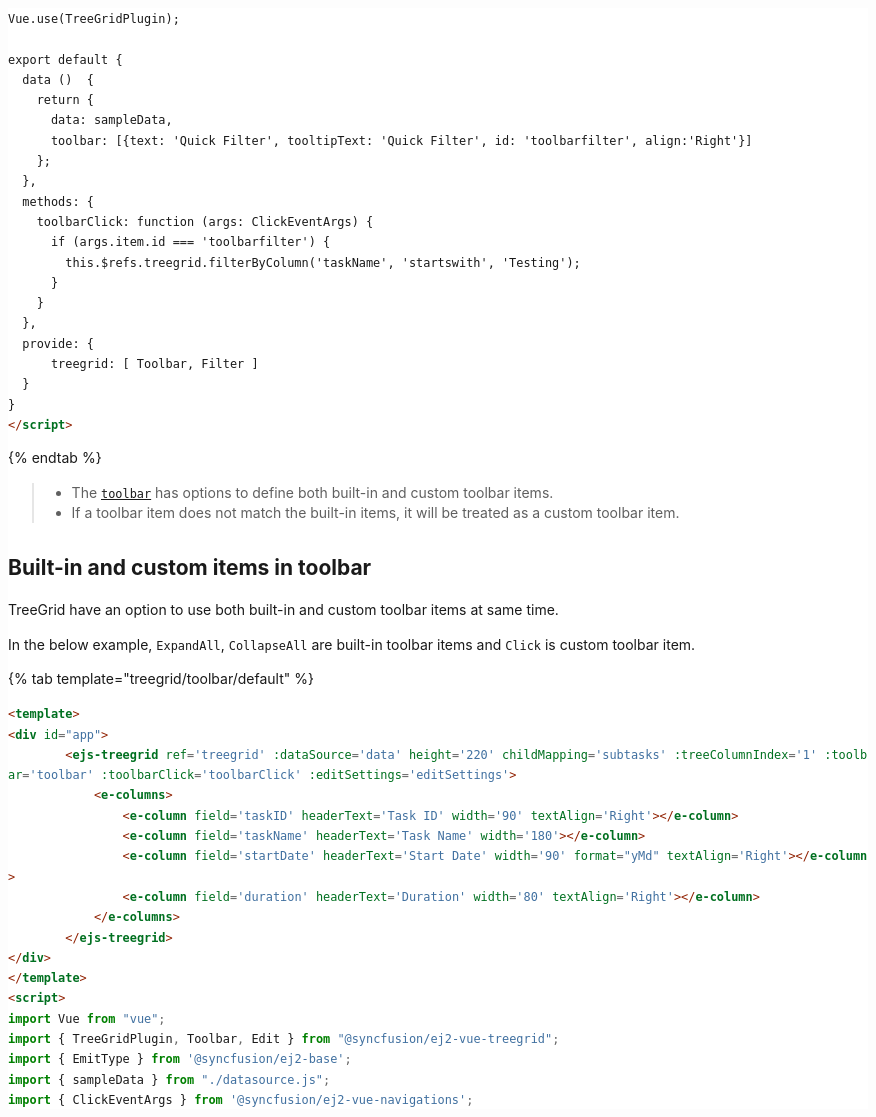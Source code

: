 ```html
Vue.use(TreeGridPlugin);

export default {
  data ()  {
    return {
      data: sampleData,
      toolbar: [{text: 'Quick Filter', tooltipText: 'Quick Filter', id: 'toolbarfilter', align:'Right'}]
    };
  },
  methods: {
    toolbarClick: function (args: ClickEventArgs) {
      if (args.item.id === 'toolbarfilter') {
        this.$refs.treegrid.filterByColumn('taskName', 'startswith', 'Testing');
      }
    }
  },
  provide: {
      treegrid: [ Toolbar, Filter ]
  }
}
</script>

```

{% endtab %}

> * The [`toolbar`](../api/treegrid/#toolbar) has options to define both built-in and custom toolbar items.
> * If a toolbar item does not match the built-in items, it will be treated as a custom toolbar item.

## Built-in and custom items in toolbar

TreeGrid have an option to use both built-in and custom toolbar items at same time.

In the below example, `ExpandAll`, `CollapseAll` are built-in toolbar items and `Click` is custom toolbar item.

{% tab template="treegrid/toolbar/default" %}

```html
<template>
<div id="app">
        <ejs-treegrid ref='treegrid' :dataSource='data' height='220' childMapping='subtasks' :treeColumnIndex='1' :toolbar='toolbar' :toolbarClick='toolbarClick' :editSettings='editSettings'>
            <e-columns>
                <e-column field='taskID' headerText='Task ID' width='90' textAlign='Right'></e-column>
                <e-column field='taskName' headerText='Task Name' width='180'></e-column>
                <e-column field='startDate' headerText='Start Date' width='90' format="yMd" textAlign='Right'></e-column>
                <e-column field='duration' headerText='Duration' width='80' textAlign='Right'></e-column>
            </e-columns>
        </ejs-treegrid>
</div>
</template>
<script>
import Vue from "vue";
import { TreeGridPlugin, Toolbar, Edit } from "@syncfusion/ej2-vue-treegrid";
import { EmitType } from '@syncfusion/ej2-base';
import { sampleData } from "./datasource.js";
import { ClickEventArgs } from '@syncfusion/ej2-vue-navigations';

```
